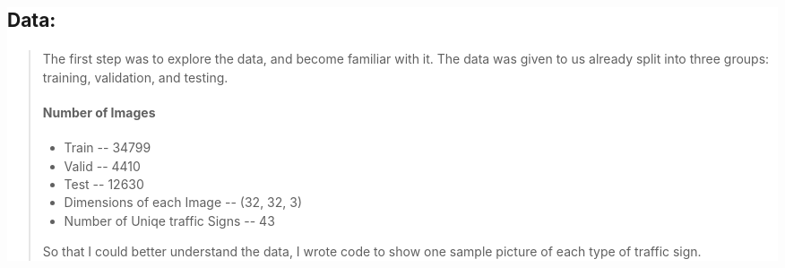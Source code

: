 ## Data:
> The first step was to explore the data, and become familiar with it. The data was given to us already split into three
groups: training, validation, and testing.
> 
> #### Number of Images
> * Train --  34799  
> * Valid --  4410  
> * Test  --  12630  
> * Dimensions of each Image --  (32, 32, 3)  
> * Number of Uniqe traffic Signs --  43
> 
> So that I could better understand the data, I wrote code to show one sample picture of each type of traffic sign.